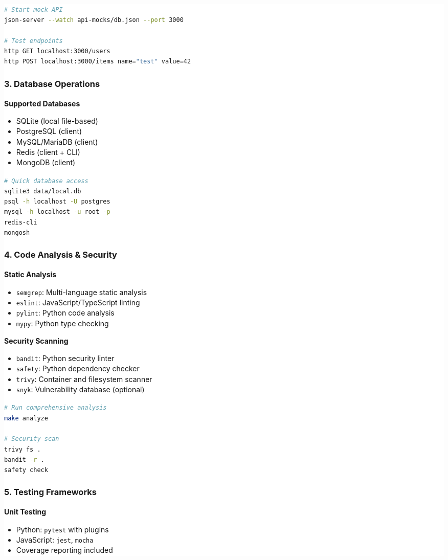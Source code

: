 ```bash
# Start mock API
json-server --watch api-mocks/db.json --port 3000

# Test endpoints
http GET localhost:3000/users
http POST localhost:3000/items name="test" value=42
```

### 3. Database Operations

**Supported Databases**
- SQLite (local file-based)
- PostgreSQL (client)
- MySQL/MariaDB (client)
- Redis (client + CLI)
- MongoDB (client)

```bash
# Quick database access
sqlite3 data/local.db
psql -h localhost -U postgres
mysql -h localhost -u root -p
redis-cli
mongosh
```

### 4. Code Analysis & Security

**Static Analysis**
- `semgrep`: Multi-language static analysis
- `eslint`: JavaScript/TypeScript linting
- `pylint`: Python code analysis
- `mypy`: Python type checking

**Security Scanning**
- `bandit`: Python security linter
- `safety`: Python dependency checker
- `trivy`: Container and filesystem scanner
- `snyk`: Vulnerability database (optional)

```bash
# Run comprehensive analysis
make analyze

# Security scan
trivy fs .
bandit -r .
safety check
```

### 5. Testing Frameworks

**Unit Testing**
- Python: `pytest` with plugins
- JavaScript: `jest`, `mocha`
- Coverage reporting included
